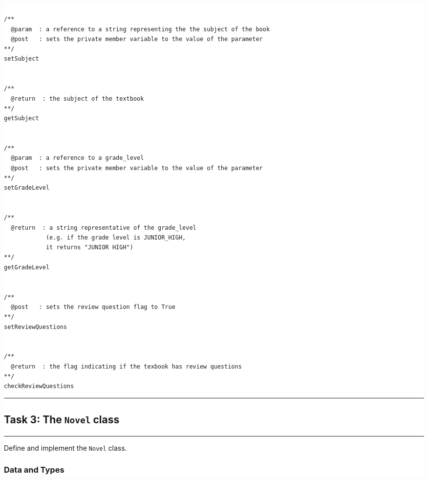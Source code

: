```

/**
  @param  : a reference to a string representing the the subject of the book
  @post   : sets the private member variable to the value of the parameter
**/
setSubject


/**
  @return  : the subject of the textbook
**/
getSubject


/**
  @param  : a reference to a grade_level
  @post   : sets the private member variable to the value of the parameter
**/
setGradeLevel


/**
  @return  : a string representative of the grade_level
            (e.g. if the grade level is JUNIOR_HIGH,
            it returns "JUNIOR HIGH")
**/
getGradeLevel


/**
  @post   : sets the review question flag to True
**/
setReviewQuestions


/**
  @return  : the flag indicating if the texbook has review questions
**/
checkReviewQuestions

```

---
## **Task 3: The `Novel` class**
---
Define and implement the `Novel` class.

### Data and Types

